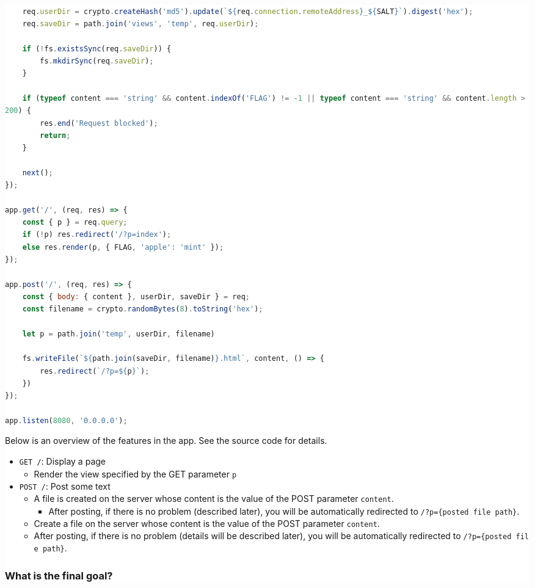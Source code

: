 ```javascript
    req.userDir = crypto.createHash('md5').update(`${req.connection.remoteAddress}_${SALT}`).digest('hex');
    req.saveDir = path.join('views', 'temp', req.userDir);

    if (!fs.existsSync(req.saveDir)) {
        fs.mkdirSync(req.saveDir);
    }

    if (typeof content === 'string' && content.indexOf('FLAG') != -1 || typeof content === 'string' && content.length > 200) {
        res.end('Request blocked');
        return;
    }

    next();
});

app.get('/', (req, res) => {
    const { p } = req.query;
    if (!p) res.redirect('/?p=index');
    else res.render(p, { FLAG, 'apple': 'mint' });
});

app.post('/', (req, res) => {
    const { body: { content }, userDir, saveDir } = req;
    const filename = crypto.randomBytes(8).toString('hex');

    let p = path.join('temp', userDir, filename)

    fs.writeFile(`${path.join(saveDir, filename)}.html`, content, () => {
        res.redirect(`/?p=${p}`);
    })
});

app.listen(8080, '0.0.0.0');
```

Below is an overview of the features in the app.
See the source code for details.

- `GET /`: Display a page
  - Render the view specified by the GET parameter `p`
- `POST /`: Post some text
  - A file is created on the server whose content is the value of the POST parameter `content`.
    - After posting, if there is no problem (described later), you will be automatically redirected to `/?p={posted file path}`.
  - Create a file on the server whose content is the value of the POST parameter `content`.
  - After posting, if there is no problem (details will be described later), you will be automatically redirected to `/?p={posted file path}`.

### What is the final goal?
